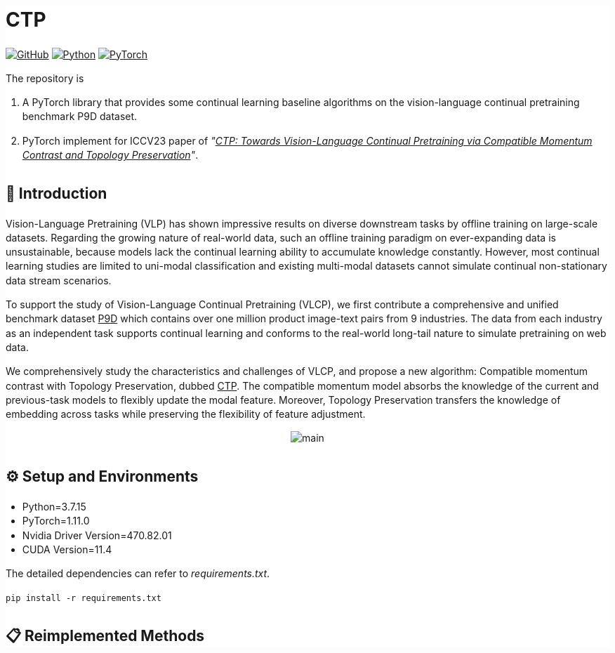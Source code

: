 # CTP
[![GitHub](https://img.shields.io/badge/license-MIT-green)](https://github.com/KevinLight831/CTP/blob/main/LICENSE)
[![Python](https://img.shields.io/badge/python-3.7-blue.svg?style=flat-square&logo=python&color=3776AB&logoColor=3776AB)](https://www.python.org/)
[![PyTorch](https://img.shields.io/badge/pytorch-1.11-%237732a8?style=flat-square&logo=PyTorch&color=EE4C2C)](https://pytorch.org/) 

The repository is 

  1. A PyTorch library that provides some continual learning baseline algorithms on the vision-language continual pretraining benchmark P9D dataset.

  2. PyTorch implement for ICCV23 paper of *"[CTP: Towards Vision-Language Continual Pretraining via Compatible Momentum Contrast and Topology Preservation](https://arxiv.org/abs/2308.07146)"*.

## 🎨 Introduction 

Vision-Language Pretraining (VLP) has shown impressive results on diverse downstream tasks by offline training on large-scale datasets.
Regarding the growing nature of real-world data, such an offline training paradigm on ever-expanding data is unsustainable, because models lack the continual learning ability to accumulate knowledge constantly.
However, most continual learning studies are limited to uni-modal classification and existing multi-modal datasets cannot simulate continual non-stationary data stream scenarios. 

To support the study of Vision-Language Continual Pretraining (VLCP), we first contribute a comprehensive and unified benchmark dataset [P9D](https://github.com/KevinLight831/P9D) which contains over one million product image-text pairs from 9 industries. The data from each industry as an independent task supports continual learning and conforms to the real-world long-tail nature to simulate pretraining on web data. 

We comprehensively study the characteristics and challenges of VLCP, and propose a new algorithm: Compatible momentum contrast with Topology Preservation, dubbed [CTP](https://github.com/KevinLight831/CTP). The compatible momentum model absorbs the knowledge of the current and previous-task models to flexibly update the modal feature. Moreover, Topology Preservation transfers the knowledge of embedding across tasks while preserving the flexibility of feature adjustment.

<p align="center"><img src="figs/main.png" alt="main" width="800"/></p>


## ⚙️ Setup and Environments

*  Python=3.7.15
*  PyTorch=1.11.0
*  Nvidia Driver Version=470.82.01 
*  CUDA Version=11.4

The detailed dependencies can refer to *requirements.txt*.
```
pip install -r requirements.txt
```
## :clipboard: Reimplemented Methods
